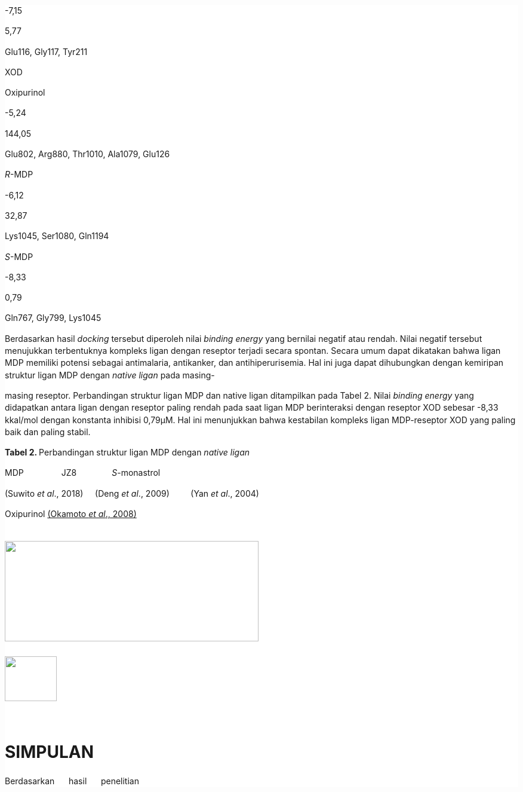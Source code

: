<p><span class="font4">-7,15</span></p></td><td style="vertical-align:bottom;">
<p><span class="font4">5,77</span></p></td><td style="vertical-align:bottom;">
<p><span class="font4">Glu116, Gly117, Tyr211</span></p></td></tr>
<tr><td rowspan="2" style="vertical-align:bottom;">
<p><span class="font4">XOD</span></p></td><td style="vertical-align:middle;">
<p><span class="font4">Oxipurinol</span></p></td><td style="vertical-align:middle;">
<p><span class="font4">-5,24</span></p></td><td style="vertical-align:middle;">
<p><span class="font4">144,05</span></p></td><td style="vertical-align:bottom;">
<p><span class="font4">Glu802, Arg880, Thr1010, Ala1079, Glu126</span></p></td></tr>
<tr><td style="vertical-align:bottom;">
<p><span class="font4" style="font-style:italic;">R</span><span class="font4">-MDP</span></p></td><td style="vertical-align:bottom;">
<p><span class="font4">-6,12</span></p></td><td style="vertical-align:bottom;">
<p><span class="font4">32,87</span></p></td><td style="vertical-align:bottom;">
<p><span class="font4">Lys1045, Ser1080, Gln1194</span></p></td></tr>
<tr><td style="vertical-align:top;"></td><td style="vertical-align:bottom;">
<p><span class="font4" style="font-style:italic;">S</span><span class="font4">-MDP</span></p></td><td style="vertical-align:bottom;">
<p><span class="font4">-8,33</span></p></td><td style="vertical-align:bottom;">
<p><span class="font4">0,79</span></p></td><td style="vertical-align:bottom;">
<p><span class="font4">Gln767, Gly799, Lys1045</span></p></td></tr>
</table>
<p><span class="font4">Berdasarkan hasil </span><span class="font4" style="font-style:italic;">docking</span><span class="font4"> tersebut diperoleh nilai </span><span class="font4" style="font-style:italic;">binding energy</span><span class="font4"> yang bernilai negatif atau rendah. Nilai negatif tersebut menujukkan terbentuknya kompleks ligan dengan reseptor terjadi secara spontan. Secara umum dapat dikatakan bahwa ligan MDP memiliki potensi sebagai antimalaria, antikanker, dan antihiperurisemia. Hal ini juga dapat dihubungkan dengan kemiripan struktur ligan MDP dengan </span><span class="font4" style="font-style:italic;">native ligan</span><span class="font4"> pada masing-</span></p>
<p><span class="font4">masing reseptor. Perbandingan struktur ligan MDP dan native ligan ditampilkan pada Tabel 2. Nilai </span><span class="font4" style="font-style:italic;">binding energy</span><span class="font4"> yang didapatkan antara ligan dengan reseptor paling rendah pada saat ligan MDP berinteraksi dengan reseptor XOD sebesar -8,33 kkal/mol dengan konstanta inhibisi 0,79µM. Hal ini menunjukkan bahwa kestabilan kompleks ligan MDP-reseptor XOD yang paling baik dan paling stabil.</span></p>
<p><span class="font4" style="font-weight:bold;">Tabel 2. </span><span class="font4">Perbandingan struktur ligan MDP dengan </span><span class="font4" style="font-style:italic;">native ligan</span></p>
<p><span class="font4">MDP &nbsp;&nbsp;&nbsp;&nbsp;&nbsp;&nbsp;&nbsp;&nbsp;&nbsp;&nbsp;&nbsp;&nbsp;&nbsp;&nbsp;&nbsp;JZ8 &nbsp;&nbsp;&nbsp;&nbsp;&nbsp;&nbsp;&nbsp;&nbsp;&nbsp;&nbsp;&nbsp;&nbsp;&nbsp;&nbsp;</span><span class="font4" style="font-style:italic;">S</span><span class="font4">-monastrol</span></p>
<p><span class="font4">(Suwito </span><span class="font4" style="font-style:italic;">et al</span><span class="font4">., 2018) &nbsp;&nbsp;&nbsp;&nbsp;(Deng </span><span class="font4" style="font-style:italic;">et al</span><span class="font4">., 2009) &nbsp;&nbsp;&nbsp;&nbsp;&nbsp;&nbsp;&nbsp;&nbsp;(Yan </span><span class="font4" style="font-style:italic;">et al</span><span class="font4">., 2004)</span></p>
<div>
<p><span class="font4">Oxipurinol </span><span class="font4" style="text-decoration:underline;">(Okamoto </span><span class="font4" style="font-style:italic;text-decoration:underline;">et al</span><span class="font4" style="text-decoration:underline;">., 2008)</span></p>
</div><br clear="all">
<div><img src="https://jurnal.harianregional.com/media/60901-10.png" alt="" style="width:319pt;height:126pt;">
</div><br clear="all">
<div><img src="https://jurnal.harianregional.com/media/60901-11.png" alt="" style="width:65pt;height:56pt;">
</div><br clear="all">
<h1><a name="bookmark33"></a><span class="font4" style="font-weight:bold;"><a name="bookmark34"></a>SIMPULAN</span></h1>
<p><span class="font4">Berdasarkan &nbsp;&nbsp;&nbsp;&nbsp;&nbsp;hasil &nbsp;&nbsp;&nbsp;&nbsp;&nbsp;penelitian</span></p>